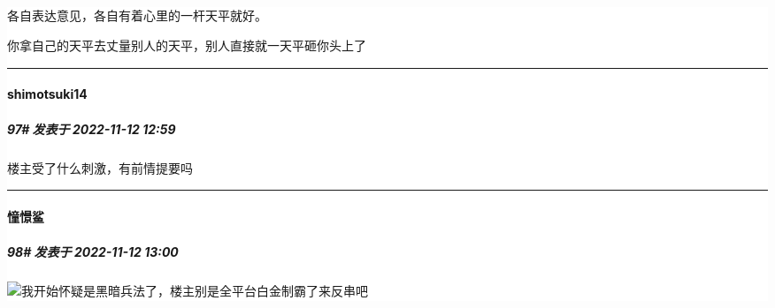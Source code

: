 各自表达意见，各自有着心里的一杆天平就好。

你拿自己的天平去丈量别人的天平，别人直接就一天平砸你头上了

*****

####  shimotsuki14  
##### 97#       发表于 2022-11-12 12:59

楼主受了什么刺激，有前情提要吗

*****

####  憧憬鲨  
##### 98#       发表于 2022-11-12 13:00

<img src="https://static.saraba1st.com/image/smiley/face2017/067.png" referrerpolicy="no-referrer">我开始怀疑是黑暗兵法了，楼主别是全平台白金制霸了来反串吧

